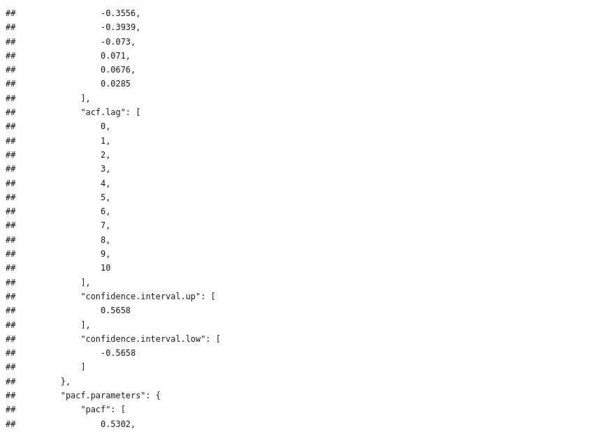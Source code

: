     ##                 -0.3556,
    ##                 -0.3939,
    ##                 -0.073,
    ##                 0.071,
    ##                 0.0676,
    ##                 0.0285
    ##             ],
    ##             "acf.lag": [
    ##                 0,
    ##                 1,
    ##                 2,
    ##                 3,
    ##                 4,
    ##                 5,
    ##                 6,
    ##                 7,
    ##                 8,
    ##                 9,
    ##                 10
    ##             ],
    ##             "confidence.interval.up": [
    ##                 0.5658
    ##             ],
    ##             "confidence.interval.low": [
    ##                 -0.5658
    ##             ]
    ##         },
    ##         "pacf.parameters": {
    ##             "pacf": [
    ##                 0.5302,